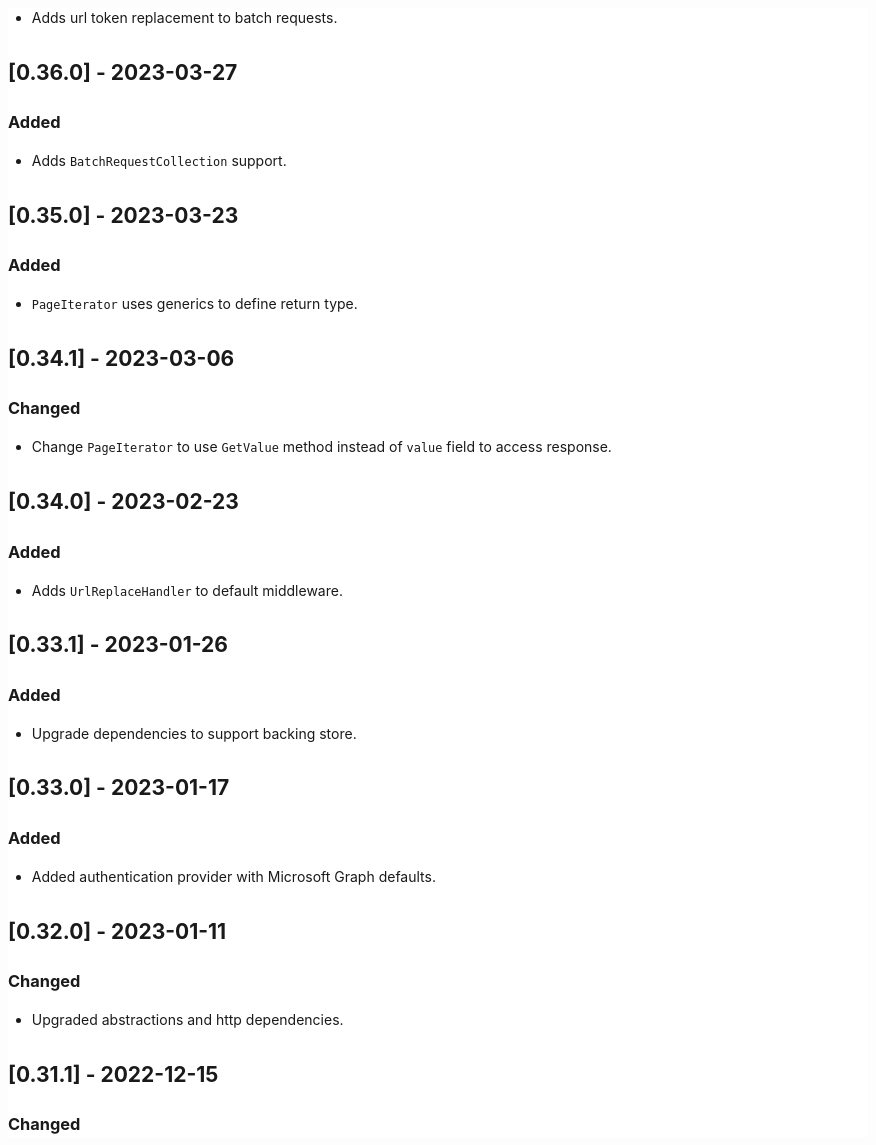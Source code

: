 - Adds url token replacement to batch requests.

## [0.36.0] - 2023-03-27

### Added

- Adds `BatchRequestCollection` support.

## [0.35.0] - 2023-03-23

### Added

- `PageIterator` uses generics to define return type.

## [0.34.1] - 2023-03-06

### Changed

- Change `PageIterator` to use `GetValue` method instead of `value` field to access response.

## [0.34.0] - 2023-02-23

### Added

- Adds `UrlReplaceHandler` to default middleware.

## [0.33.1] - 2023-01-26

### Added

- Upgrade dependencies to support backing store.

## [0.33.0] - 2023-01-17

### Added

- Added authentication provider with Microsoft Graph defaults.

## [0.32.0] - 2023-01-11

### Changed

- Upgraded abstractions and http dependencies.

## [0.31.1] - 2022-12-15

### Changed

